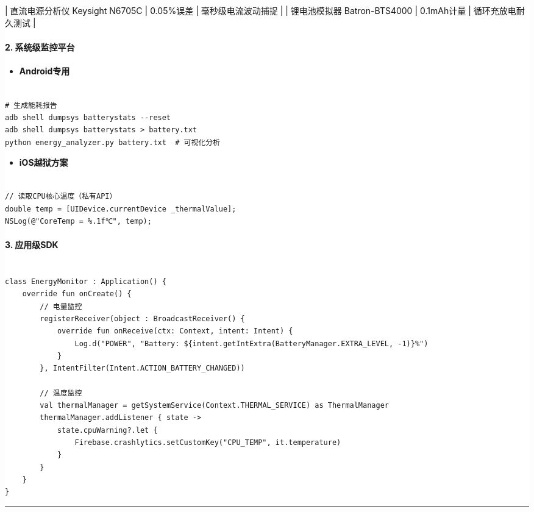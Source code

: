| <font style="color:rgba(0, 0, 0, 0.9);background-color:rgb(252, 252, 252);">直流电源分析仪 Keysight N6705C</font> | <font style="color:rgba(0, 0, 0, 0.9);background-color:rgb(252, 252, 252);">0.05%误差</font> | <font style="color:rgba(0, 0, 0, 0.9);background-color:rgb(252, 252, 252);">毫秒级电流波动捕捉</font> |
| <font style="color:rgba(0, 0, 0, 0.9);background-color:rgb(252, 252, 252);">锂电池模拟器 Batron-BTS4000</font> | <font style="color:rgba(0, 0, 0, 0.9);background-color:rgb(252, 252, 252);">0.1mAh计量</font> | <font style="color:rgba(0, 0, 0, 0.9);background-color:rgb(252, 252, 252);">循环充放电耐久测试</font> |


#### <font style="color:rgba(0, 0, 0, 0.9);background-color:rgb(252, 252, 252);">2. </font>**<font style="color:rgba(0, 0, 0, 0.9);background-color:rgb(252, 252, 252);">系统级监控平台</font>**
+ **<font style="color:rgba(0, 0, 0, 0.9);background-color:rgb(252, 252, 252);">Android专用</font>**

```plain

# 生成能耗报告  
adb shell dumpsys batterystats --reset  
adb shell dumpsys batterystats > battery.txt  
python energy_analyzer.py battery.txt  # 可视化分析
```

+ **<font style="color:rgba(0, 0, 0, 0.9);background-color:rgb(252, 252, 252);">iOS越狱方案</font>**

```plain

// 读取CPU核心温度（私有API）  
double temp = [UIDevice.currentDevice _thermalValue];  
NSLog(@"CoreTemp = %.1f℃", temp);
```

#### <font style="color:rgba(0, 0, 0, 0.9);background-color:rgb(252, 252, 252);">3. </font>**<font style="color:rgba(0, 0, 0, 0.9);background-color:rgb(252, 252, 252);">应用级SDK</font>**
```plain

class EnergyMonitor : Application() {  
    override fun onCreate() {  
        // 电量监控  
        registerReceiver(object : BroadcastReceiver() {  
            override fun onReceive(ctx: Context, intent: Intent) {  
                Log.d("POWER", "Battery: ${intent.getIntExtra(BatteryManager.EXTRA_LEVEL, -1)}%")  
            }  
        }, IntentFilter(Intent.ACTION_BATTERY_CHANGED))  
        
        // 温度监控  
        val thermalManager = getSystemService(Context.THERMAL_SERVICE) as ThermalManager  
        thermalManager.addListener { state ->  
            state.cpuWarning?.let {  
                Firebase.crashlytics.setCustomKey("CPU_TEMP", it.temperature)  
            }  
        }  
    }  
}
```

---